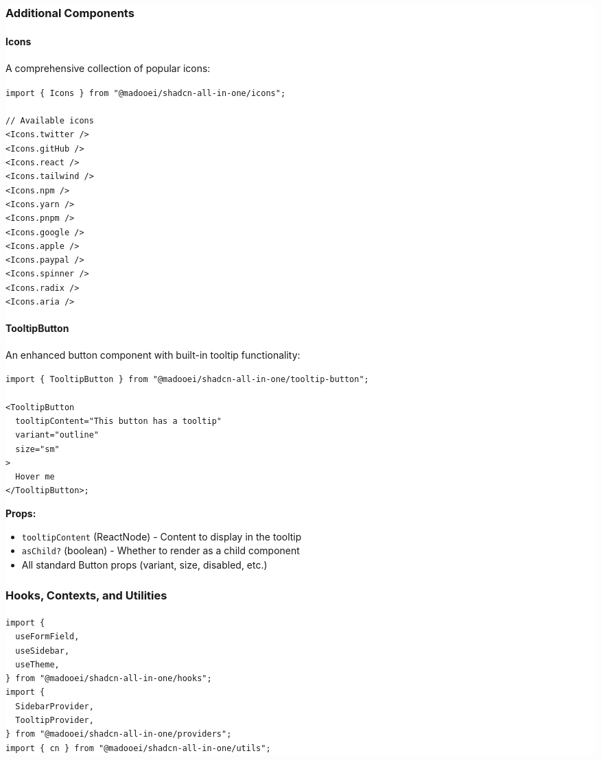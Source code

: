 ### Additional Components

#### Icons

A comprehensive collection of popular icons:

```tsx
import { Icons } from "@madooei/shadcn-all-in-one/icons";

// Available icons
<Icons.twitter />
<Icons.gitHub />
<Icons.react />
<Icons.tailwind />
<Icons.npm />
<Icons.yarn />
<Icons.pnpm />
<Icons.google />
<Icons.apple />
<Icons.paypal />
<Icons.spinner />
<Icons.radix />
<Icons.aria />
```

#### TooltipButton

An enhanced button component with built-in tooltip functionality:

```tsx
import { TooltipButton } from "@madooei/shadcn-all-in-one/tooltip-button";

<TooltipButton
  tooltipContent="This button has a tooltip"
  variant="outline"
  size="sm"
>
  Hover me
</TooltipButton>;
```

**Props:**

- `tooltipContent` (ReactNode) - Content to display in the tooltip
- `asChild?` (boolean) - Whether to render as a child component
- All standard Button props (variant, size, disabled, etc.)

### Hooks, Contexts, and Utilities

```tsx
import {
  useFormField,
  useSidebar,
  useTheme,
} from "@madooei/shadcn-all-in-one/hooks";
import {
  SidebarProvider,
  TooltipProvider,
} from "@madooei/shadcn-all-in-one/providers";
import { cn } from "@madooei/shadcn-all-in-one/utils";
```
